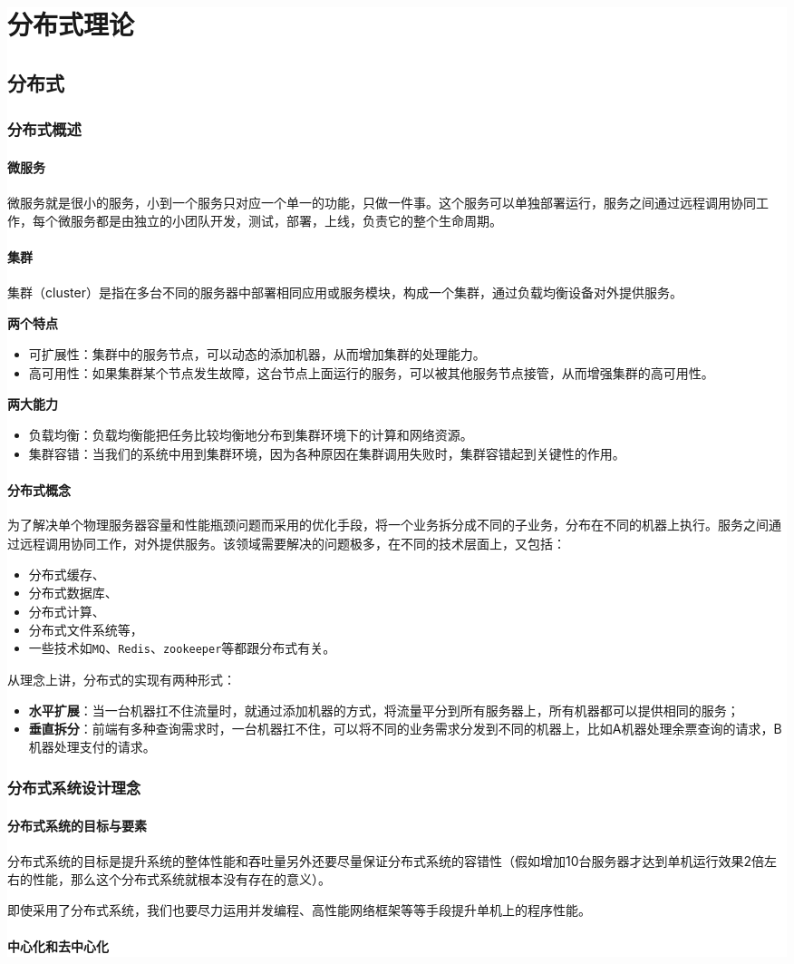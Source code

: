 # 分布式理论

## 分布式

### 分布式概述

#### 微服务

​		微服务就是很小的服务，小到一个服务只对应一个单一的功能，只做一件事。这个服务可以单独部署运行，服务之间通过远程调用协同工作，每个微服务都是由独立的小团队开发，测试，部署，上线，负责它的整个生命周期。



#### 集群

集群（cluster）是指在多台不同的服务器中部署相同应用或服务模块，构成一个集群，通过负载均衡设备对外提供服务。

**两个特点**

+ 可扩展性：集群中的服务节点，可以动态的添加机器，从而增加集群的处理能力。
+ 高可用性：如果集群某个节点发生故障，这台节点上面运行的服务，可以被其他服务节点接管，从而增强集群的高可用性。

**两大能力**

+ 负载均衡：负载均衡能把任务比较均衡地分布到集群环境下的计算和网络资源。
+ 集群容错：当我们的系统中用到集群环境，因为各种原因在集群调用失败时，集群容错起到关键性的作用。



#### 分布式概念

​		为了解决单个物理服务器容量和性能瓶颈问题而采用的优化手段，将一个业务拆分成不同的子业务，分布在不同的机器上执行。服务之间通过远程调用协同工作，对外提供服务。该领域需要解决的问题极多，在不同的技术层面上，又包括：

+ 分布式缓存、
+ 分布式数据库、
+ 分布式计算、
+ 分布式文件系统等，
+ 一些技术如`MQ`、`Redis`、`zookeeper`等都跟分布式有关。

从理念上讲，分布式的实现有两种形式：

+ **水平扩展**：当一台机器扛不住流量时，就通过添加机器的方式，将流量平分到所有服务器上，所有机器都可以提供相同的服务；
+ **垂直拆分**：前端有多种查询需求时，一台机器扛不住，可以将不同的业务需求分发到不同的机器上，比如A机器处理余票查询的请求，B机器处理支付的请求。



### 分布式系统设计理念

#### 分布式系统的目标与要素

​		分布式系统的目标是提升系统的整体性能和吞吐量另外还要尽量保证分布式系统的容错性（假如增加10台服务器才达到单机运行效果2倍左右的性能，那么这个分布式系统就根本没有存在的意义）。

​		即使采用了分布式系统，我们也要尽力运用并发编程、高性能网络框架等等手段提升单机上的程序性能。

#### 中心化和去中心化
